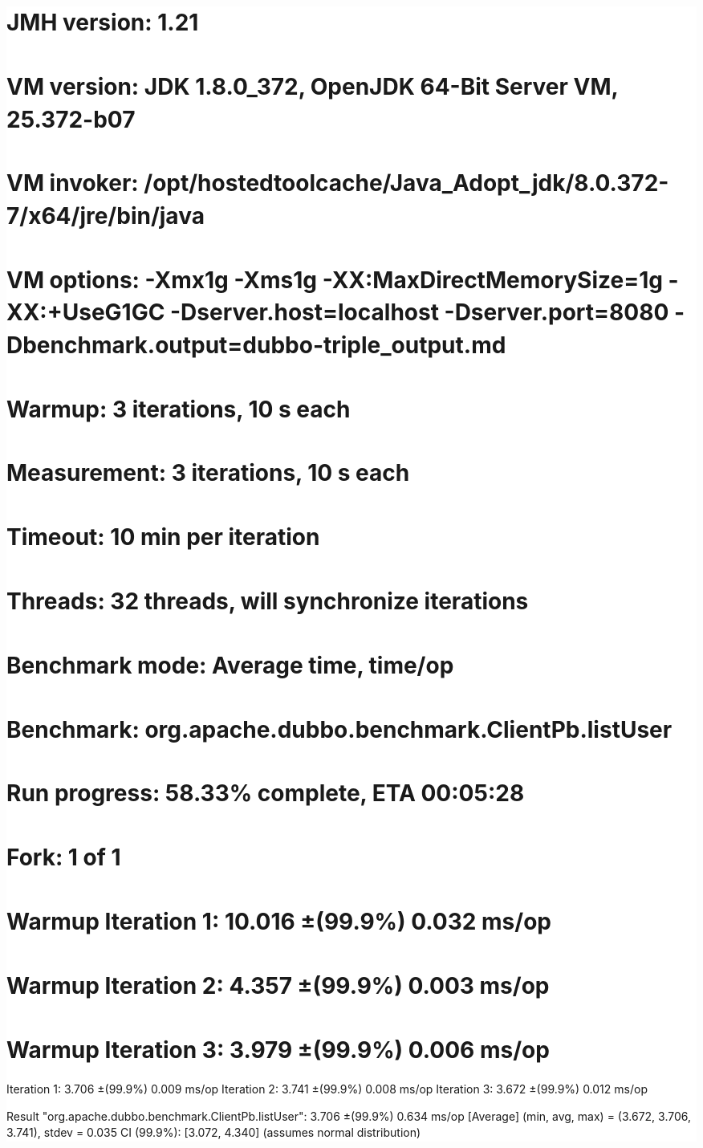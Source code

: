 
# JMH version: 1.21
# VM version: JDK 1.8.0_372, OpenJDK 64-Bit Server VM, 25.372-b07
# VM invoker: /opt/hostedtoolcache/Java_Adopt_jdk/8.0.372-7/x64/jre/bin/java
# VM options: -Xmx1g -Xms1g -XX:MaxDirectMemorySize=1g -XX:+UseG1GC -Dserver.host=localhost -Dserver.port=8080 -Dbenchmark.output=dubbo-triple_output.md
# Warmup: 3 iterations, 10 s each
# Measurement: 3 iterations, 10 s each
# Timeout: 10 min per iteration
# Threads: 32 threads, will synchronize iterations
# Benchmark mode: Average time, time/op
# Benchmark: org.apache.dubbo.benchmark.ClientPb.listUser

# Run progress: 58.33% complete, ETA 00:05:28
# Fork: 1 of 1
# Warmup Iteration   1: 10.016 ±(99.9%) 0.032 ms/op
# Warmup Iteration   2: 4.357 ±(99.9%) 0.003 ms/op
# Warmup Iteration   3: 3.979 ±(99.9%) 0.006 ms/op
Iteration   1: 3.706 ±(99.9%) 0.009 ms/op
Iteration   2: 3.741 ±(99.9%) 0.008 ms/op
Iteration   3: 3.672 ±(99.9%) 0.012 ms/op


Result "org.apache.dubbo.benchmark.ClientPb.listUser":
  3.706 ±(99.9%) 0.634 ms/op [Average]
  (min, avg, max) = (3.672, 3.706, 3.741), stdev = 0.035
  CI (99.9%): [3.072, 4.340] (assumes normal distribution)

